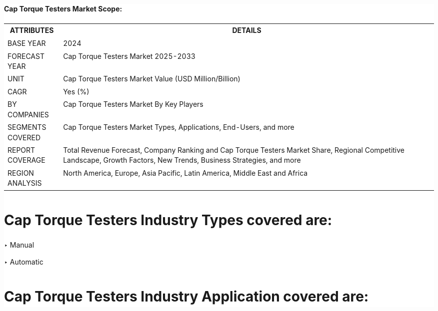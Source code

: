 <h4>Cap Torque Testers Market Scope:</h4>
<table>
<tr>
<th>ATTRIBUTES</th>
<th>DETAILS</th>
</tr>
<tr>
<td>BASE YEAR</td>
<td>2024</td>
</tr>
<tr>
<td>FORECAST YEAR</td>
<td>Cap Torque Testers Market 2025-2033</td>
</tr>
<tr>
<td>UNIT</td>
<td>Cap Torque Testers Market Value (USD Million/Billion)</td>
<tr>
<td>CAGR</td>
<td>Yes (%)</td>
</tr>
</tr>
<tr>
<td>BY COMPANIES</td>
<td>Cap Torque Testers Market By Key Players</td>
</tr>
<tr>
<td>SEGMENTS COVERED</td>
<td>Cap Torque Testers Market Types, Applications, End-Users, and more</td>
</tr>
<tr>
<td>REPORT COVERAGE</td>
<td>Total Revenue Forecast, Company Ranking and Cap Torque Testers Market Share, Regional Competitive Landscape, Growth Factors, New Trends, Business Strategies, and more</td>
</tr>
<tr>
<td>REGION ANALYSIS</td>
<td>North America, Europe, Asia Pacific, Latin America, Middle East and Africa</td>
</tr>
</table>

# <strong>Cap Torque Testers Industry Types covered are:</strong>

‣ Manual

‣ Automatic

# <strong>Cap Torque Testers Industry Application covered are:</strong>
